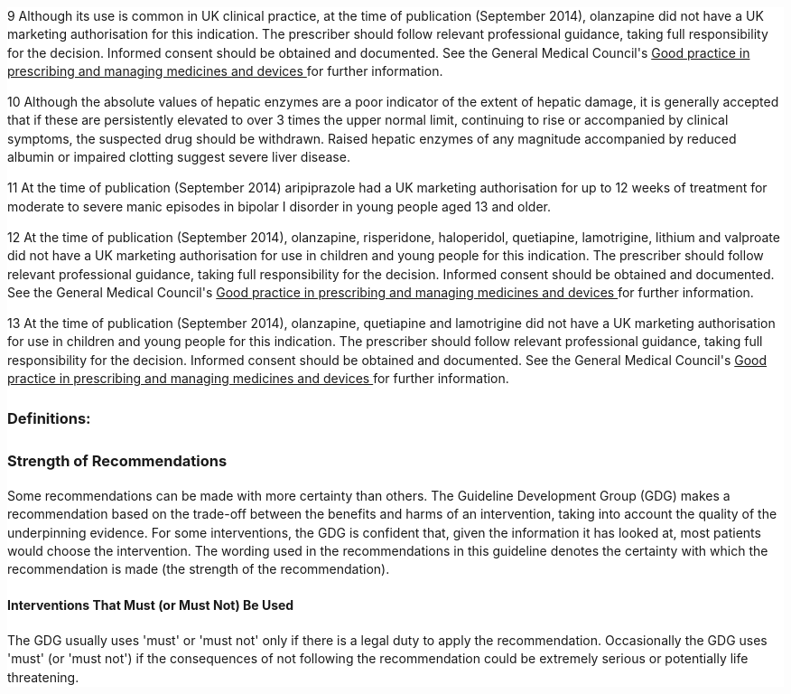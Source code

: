 
9  Although its use is common in UK clinical practice, at the time of publication (September 2014), olanzapine did not have a UK marketing authorisation for this indication. The prescriber should follow relevant professional guidance, taking full responsibility for the decision. Informed consent should be obtained and documented. See the General Medical Council's [ Good practice in prescribing and managing medicines and devices ](http://www.gmc-uk.org/guidance/ethical_guidance/14327.asp "General Medical Council Web site") for further information. 


10  Although the absolute values of hepatic enzymes are a poor indicator of the extent of hepatic damage, it is generally accepted that if these are persistently elevated to over 3 times the upper normal limit, continuing to rise or accompanied by clinical symptoms, the suspected drug should be withdrawn. Raised hepatic enzymes of any magnitude accompanied by reduced albumin or impaired clotting suggest severe liver disease. 


11  At the time of publication (September 2014) aripiprazole had a UK marketing authorisation for up to 12 weeks of treatment for moderate to severe manic episodes in bipolar I disorder in young people aged 13 and older. 


12  At the time of publication (September 2014), olanzapine, risperidone, haloperidol, quetiapine, lamotrigine, lithium and valproate did not have a UK marketing authorisation for use in children and young people for this indication. The prescriber should follow relevant professional guidance, taking full responsibility for the decision. Informed consent should be obtained and documented. See the General Medical Council's [ Good practice in prescribing and managing medicines and devices ](http://www.gmc-uk.org/guidance/ethical_guidance/14327.asp "General Medical Council Web site") for further information. 


13  At the time of publication (September 2014), olanzapine, quetiapine and lamotrigine did not have a UK marketing authorisation for use in children and young people for this indication. The prescriber should follow relevant professional guidance, taking full responsibility for the decision. Informed consent should be obtained and documented. See the General Medical Council's [ Good practice in prescribing and managing medicines and devices ](http://www.gmc-uk.org/guidance/ethical_guidance/14327.asp "General Medical Council Web site") for further information. 


###  Definitions: 


###  Strength of Recommendations 


Some recommendations can be made with more certainty than others. The Guideline Development Group (GDG) makes a recommendation based on the trade-off between the benefits and harms of an intervention, taking into account the quality of the underpinning evidence. For some interventions, the GDG is confident that, given the information it has looked at, most patients would choose the intervention. The wording used in the recommendations in this guideline denotes the certainty with which the recommendation is made (the strength of the recommendation). 


####  Interventions That Must (or Must Not) Be Used 


The GDG usually uses 'must' or 'must not' only if there is a legal duty to apply the recommendation. Occasionally the GDG uses 'must' (or 'must not') if the consequences of not following the recommendation could be extremely serious or potentially life threatening. 
